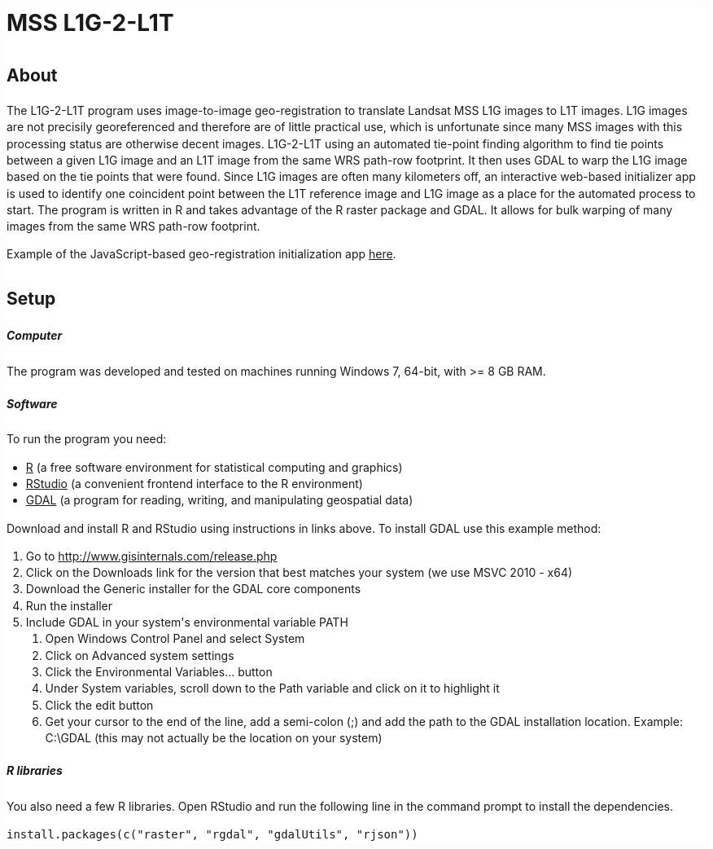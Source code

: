 # MSS L1G-2-L1T

## About
The L1G-2-L1T program uses image-to-image geo-registration to translate Landsat MSS L1G images to L1T images. L1G images are not precisily georeferenced and therefore are of little practical use, which is unfortunate since many MSS images with this processing status are otherwise decent images. L1G-2-L1T using an automated tie-point finding algorithm to find tie points between a given L1G image and an L1T image from the same WRS path-row footprint. It then uses GDAL to warp the L1G image based on the tie points that were found. Since L1G images are often many kilometers off, an interactive web-based initializer app is used to identify one coincident point between the L1T reference image and L1G image as a place for the automated process to start. The program is written in R and takes advantage of the R raster package and GDAL. It allows for bulk warping of many images from the same WRS path-row footprint.

Example of the JavaScript-based geo-registration initialization app [here](http://jdbcode.github.io/L1G-2-L1T/).

## Setup
##### Computer
The program was developed and tested on machines running Windows 7, 64-bit, with >= 8 GB RAM. 

##### Software
To run the program you need:
- [R](https://www.r-project.org/) (a free software environment for statistical computing and graphics)
- [RStudio](https://www.rstudio.com/) (a convenient frontend interface to the R environment)
- [GDAL](http://www.gdal.org/) (a program for reading, writing, and manipulating geospatial data)

Download and install R and RStudio using instructions in links above. To install GDAL use this example method:

1. Go to http://www.gisinternals.com/release.php
2. Click on the Downloads link for the version that best matches your system (we use MSVC 2010 - x64)
3. Download the Generic installer for the GDAL core components
4. Run the installer
5. Include GDAL in your system's environmental variable PATH
    1. Open Windows Control Panel and select System
    2. Click on Advanced system settings
    3. Click the Environmental Variables... button
    4. Under System variables, scroll down to the Path variable and click on it to highlight it
    5. Click the edit button
    6. Get your cursor to the end of the line, add a semi-colon (;) and add the path to the GDAL installation location. Example: C:\GDAL (this may not actually be the location on your system)

##### R libraries
You also need a few R libraries. Open RStudio and run the following line in the command prompt to install the dependencies.

<pre>install.packages(c("raster", "rgdal", "gdalUtils", "rjson"))</pre>
